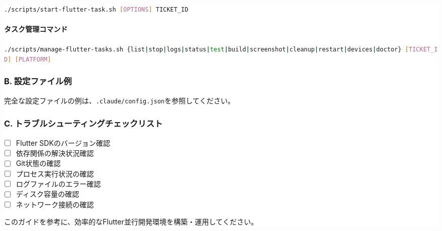 ```bash
./scripts/start-flutter-task.sh [OPTIONS] TICKET_ID
```

#### タスク管理コマンド

```bash
./scripts/manage-flutter-tasks.sh {list|stop|logs|status|test|build|screenshot|cleanup|restart|devices|doctor} [TICKET_ID] [PLATFORM]
```

### B. 設定ファイル例

完全な設定ファイルの例は、`.claude/config.json`を参照してください。

### C. トラブルシューティングチェックリスト

- [ ] Flutter SDKのバージョン確認
- [ ] 依存関係の解決状況確認
- [ ] Git状態の確認
- [ ] プロセス実行状況の確認
- [ ] ログファイルのエラー確認
- [ ] ディスク容量の確認
- [ ] ネットワーク接続の確認

このガイドを参考に、効率的なFlutter並行開発環境を構築・運用してください。
